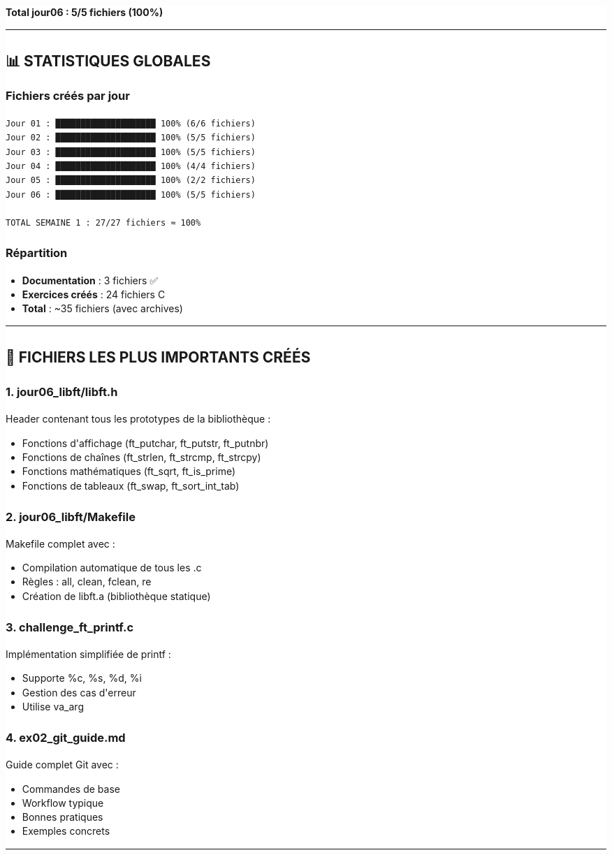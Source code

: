 **Total jour06 : 5/5 fichiers (100%)**

---

## 📊 STATISTIQUES GLOBALES

### Fichiers créés par jour
```
Jour 01 : ████████████████████ 100% (6/6 fichiers)
Jour 02 : ████████████████████ 100% (5/5 fichiers)
Jour 03 : ████████████████████ 100% (5/5 fichiers)
Jour 04 : ████████████████████ 100% (4/4 fichiers)
Jour 05 : ████████████████████ 100% (2/2 fichiers)
Jour 06 : ████████████████████ 100% (5/5 fichiers)

TOTAL SEMAINE 1 : 27/27 fichiers ≈ 100%
```

### Répartition
- **Documentation** : 3 fichiers ✅
- **Exercices créés** : 24 fichiers C
- **Total** : ~35 fichiers (avec archives)

---

## 🎯 FICHIERS LES PLUS IMPORTANTS CRÉÉS

### 1. jour06_libft/libft.h
Header contenant tous les prototypes de la bibliothèque :
- Fonctions d'affichage (ft_putchar, ft_putstr, ft_putnbr)
- Fonctions de chaînes (ft_strlen, ft_strcmp, ft_strcpy)
- Fonctions mathématiques (ft_sqrt, ft_is_prime)
- Fonctions de tableaux (ft_swap, ft_sort_int_tab)

### 2. jour06_libft/Makefile
Makefile complet avec :
- Compilation automatique de tous les .c
- Règles : all, clean, fclean, re
- Création de libft.a (bibliothèque statique)

### 3. challenge_ft_printf.c
Implémentation simplifiée de printf :
- Supporte %c, %s, %d, %i
- Gestion des cas d'erreur
- Utilise va_arg

### 4. ex02_git_guide.md
Guide complet Git avec :
- Commandes de base
- Workflow typique
- Bonnes pratiques
- Exemples concrets

---
